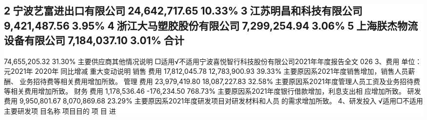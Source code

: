 2
宁波艺富进出口有限公司
24,642,717.65
10.33%
3
江苏明昌和科技有限公司
9,421,487.56
3.95%
4
浙江大马塑胶股份有限公司
7,299,254.94
3.06%
5
上海朕杰物流设备有限公司
7,184,037.10
3.01%
合计
--
74,655,205.32
31.30%
主要供应商其他情况说明
□适用√不适用宁波喜悦智行科技股份有限公司2021年年度报告全文
026
3、费用
单位：元2021年
2020年
同比增减
重大变动说明
销售
费用
17,812,045.78
12,783,900.93
39.33%
主要原因系2021年度销售增加，销售人员薪酬、
业务招待费等相关费用增加所致。
管理
费用
23,979,419.80
18,087,227.83
32.58%
主要原因系2021年度管理人员工资及业务招待费
等相关费用增加所致。
财务
费用
1,178,536.46
-176,234.50
768.73%
主要原因系2021年度银行借款增加，利息支出相
应增加所致。
研发
费用
9,950,801.67
8,070,869.68
23.29%
主要原因系2021年度研发项目对研发材料和人员
的需求增加所致。
4、研发投入
√适用□不适用
主要研发项
目名称
项目目的
项
目
进